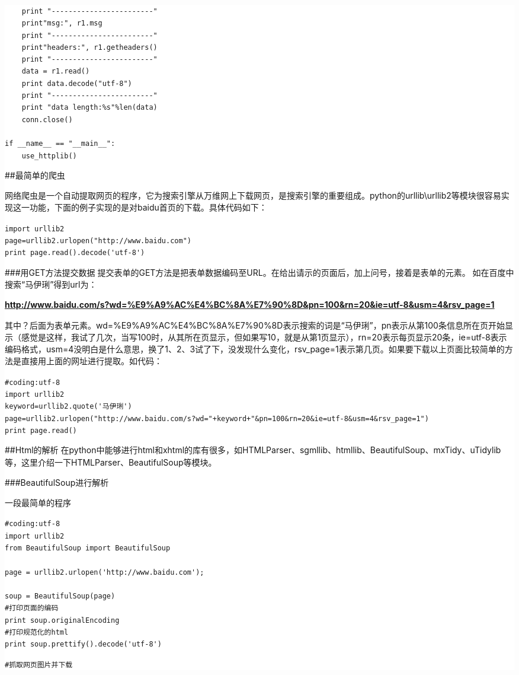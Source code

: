 ```
    print "------------------------"
    print"msg:", r1.msg
    print "------------------------"
    print"headers:", r1.getheaders()
    print "------------------------"
    data = r1.read()
    print data.decode("utf-8")
    print "------------------------"
    print "data length:%s"%len(data)
    conn.close()

if __name__ == "__main__":
    use_httplib()
```

##最简单的爬虫

网络爬虫是一个自动提取网页的程序，它为搜索引擎从万维网上下载网页，是搜索引擎的重要组成。python的urllib\urllib2等模块很容易实现这一功能，下面的例子实现的是对baidu首页的下载。具体代码如下：

```
import urllib2
page=urllib2.urlopen("http://www.baidu.com")
print page.read().decode('utf-8')
```

###用GET方法提交数据
提交表单的GET方法是把表单数据编码至URL。在给出请示的页面后，加上问号，接着是表单的元素。
如在百度中搜索“马伊琍”得到url为：

**http://www.baidu.com/s?wd=%E9%A9%AC%E4%BC%8A%E7%90%8D&pn=100&rn=20&ie=utf-8&usm=4&rsv_page=1**

其中？后面为表单元素。wd=%E9%A9%AC%E4%BC%8A%E7%90%8D表示搜索的词是“马伊琍”，pn表示从第100条信息所在页开始显示（感觉是这样，我试了几次，当写100时，从其所在页显示，但如果写10，就是从第1页显示），rn=20表示每页显示20条，ie=utf-8表示编码格式，usm=4没明白是什么意思，换了1、2、3试了下，没发现什么变化，rsv_page=1表示第几页。如果要下载以上页面比较简单的方法是直接用上面的网址进行提取。如代码：

```
#coding:utf-8
import urllib2
keyword=urllib2.quote('马伊琍')
page=urllib2.urlopen("http://www.baidu.com/s?wd="+keyword+"&pn=100&rn=20&ie=utf-8&usm=4&rsv_page=1")
print page.read()
```

##Html的解析
在python中能够进行html和xhtml的库有很多，如HTMLParser、sgmllib、htmllib、BeautifulSoup、mxTidy、uTidylib等，这里介绍一下HTMLParser、BeautifulSoup等模块。

###BeautifulSoup进行解析

一段最简单的程序

```
#coding:utf-8
import urllib2
from BeautifulSoup import BeautifulSoup

page = urllib2.urlopen('http://www.baidu.com');

soup = BeautifulSoup(page)
#打印页面的编码
print soup.originalEncoding
#打印规范化的html
print soup.prettify().decode('utf-8')

```
```
#抓取网页图片并下载
```